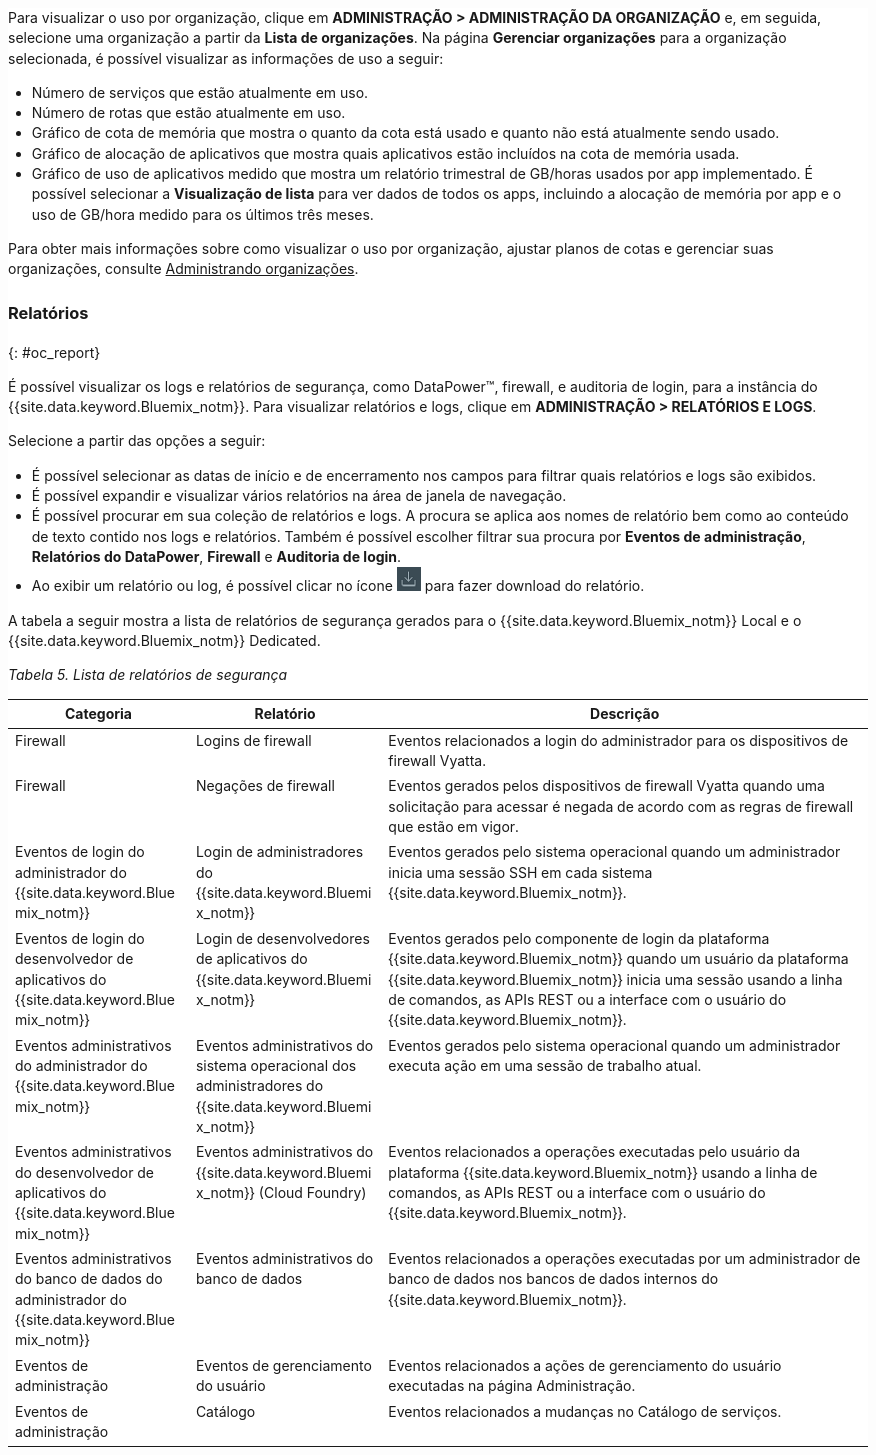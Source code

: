 Para visualizar o uso por organização, clique em **ADMINISTRAÇÃO &gt; ADMINISTRAÇÃO DA ORGANIZAÇÃO** e, em seguida, selecione uma organização a partir da **Lista de organizações**. Na página **Gerenciar organizações** para a organização selecionada, é possível visualizar as informações de uso a seguir:

- Número de serviços que estão atualmente em uso.
- Número de rotas que estão atualmente em uso.
- Gráfico de cota de memória que mostra o quanto da cota está usado e quanto não está atualmente sendo usado.
- Gráfico de alocação de aplicativos que mostra quais aplicativos estão incluídos na cota de memória usada.
- Gráfico de uso de aplicativos medido que mostra um relatório trimestral de GB/horas usados por app implementado. É possível selecionar a **Visualização de lista** para ver dados de todos os apps, incluindo a alocação de memória por app e o uso de GB/hora medido para os últimos três meses.

Para obter mais informações sobre como visualizar o uso por organização, ajustar planos de cotas e gerenciar suas organizações, consulte [Administrando organizações](../admin/index.html#oc_organizations).

### Relatórios
{: #oc_report}

É possível visualizar os logs e relatórios de segurança, como
DataPower&trade;, firewall, e auditoria de login, para a instância
do {{site.data.keyword.Bluemix_notm}}. Para visualizar relatórios e logs, clique em
**ADMINISTRAÇÃO &gt; RELATÓRIOS E LOGS**.

Selecione a partir das opções a seguir:

- É possível selecionar as datas de início e de encerramento nos campos para filtrar quais relatórios e logs são
exibidos.
- É possível expandir e visualizar vários relatórios na área de janela de navegação.
- É possível procurar em sua coleção de relatórios e logs. A procura se aplica aos nomes de relatório
bem como ao conteúdo de texto contido nos logs e relatórios. Também é possível escolher filtrar sua procura por
**Eventos de administração**, **Relatórios do DataPower**,
**Firewall** e **Auditoria de login**.
- Ao exibir um relatório ou log, é possível clicar no ícone ![Download](images/icon_download.png)
para fazer download do relatório.

A tabela a seguir mostra a lista de relatórios de segurança gerados para o {{site.data.keyword.Bluemix_notm}} Local e o {{site.data.keyword.Bluemix_notm}} Dedicated.

*Tabela 5. Lista de relatórios de segurança*

| **Categoria** | **Relatório** | **Descrição** |      
|-----------------|-------------------|---------------------|
| Firewall | Logins de firewall | Eventos relacionados a login do administrador para os dispositivos de firewall Vyatta. |
| Firewall | Negações de firewall | Eventos gerados pelos dispositivos de firewall Vyatta quando uma solicitação para acessar é negada de acordo com as regras de firewall que estão em vigor. |
| Eventos de login do administrador do {{site.data.keyword.Bluemix_notm}} | Login de administradores do {{site.data.keyword.Bluemix_notm}} | Eventos gerados pelo sistema operacional quando um administrador inicia uma sessão SSH em cada sistema {{site.data.keyword.Bluemix_notm}}. |
| Eventos de login do desenvolvedor de aplicativos do {{site.data.keyword.Bluemix_notm}} | Login de desenvolvedores de aplicativos do {{site.data.keyword.Bluemix_notm}} | Eventos gerados pelo componente de login da plataforma {{site.data.keyword.Bluemix_notm}} quando um usuário da plataforma {{site.data.keyword.Bluemix_notm}} inicia uma sessão usando a linha de comandos, as APIs REST ou a interface com o usuário do {{site.data.keyword.Bluemix_notm}}. |
| Eventos administrativos do administrador do {{site.data.keyword.Bluemix_notm}} | Eventos administrativos do sistema operacional dos administradores do {{site.data.keyword.Bluemix_notm}} | Eventos gerados pelo sistema operacional quando um administrador executa ação em uma sessão de trabalho atual. |
| Eventos administrativos do desenvolvedor de aplicativos do {{site.data.keyword.Bluemix_notm}} | Eventos administrativos do {{site.data.keyword.Bluemix_notm}} (Cloud Foundry) | Eventos relacionados a operações executadas pelo usuário da plataforma {{site.data.keyword.Bluemix_notm}} usando a linha de comandos, as APIs REST ou a interface com o usuário do {{site.data.keyword.Bluemix_notm}}. |
| Eventos administrativos do banco de dados do administrador do {{site.data.keyword.Bluemix_notm}} | Eventos administrativos do banco de dados | Eventos relacionados a operações executadas por um administrador de banco de dados nos bancos de dados internos do {{site.data.keyword.Bluemix_notm}}. |
| Eventos de administração | Eventos de gerenciamento do usuário | Eventos relacionados a ações de gerenciamento do usuário executadas na página Administração. |
| Eventos de administração | Catálogo | Eventos relacionados a mudanças no Catálogo de serviços. |